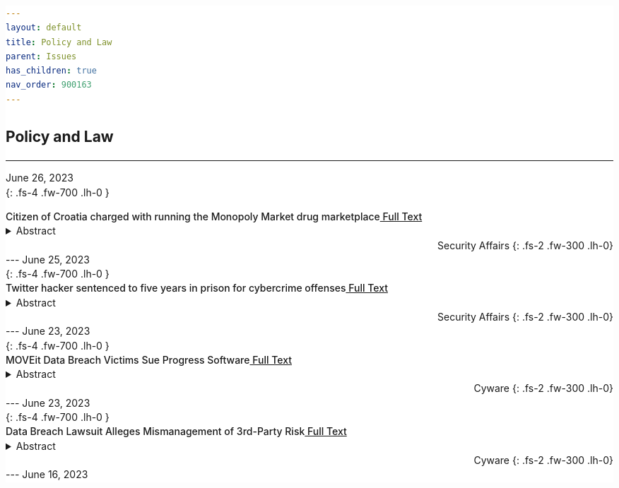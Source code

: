 ```yaml
---
layout: default
title: Policy and Law 
parent: Issues 
has_children: true
nav_order: 900163
---
```


## Policy and Law
---
June 26, 2023 <br>
{: .fs-4 .fw-700 .lh-0  }
<p style="font-weight:500; margin:0px" markdown="1">
Citizen of Croatia charged with running the Monopoly Market drug marketplace<a href="https://securityaffairs.com/147849/cyber-crime/monopoly-market-admin-charged.html"> Full Text</a>
</p>
<details><summary>Abstract</summary></details>
<div style="text-align: right" markdown="1">
Security Affairs
{: .fs-2 .fw-300 .lh-0}
</div>
---
June 25, 2023 <br>
{: .fs-4 .fw-700 .lh-0  }
<p style="font-weight:500; margin:0px" markdown="1">
Twitter hacker sentenced to five years in prison for cybercrime offenses<a href="https://securityaffairs.com/147801/cyber-crime/twitter-hacker-sentenced.html"> Full Text</a>
</p>
<details><summary>Abstract</summary></details>
<div style="text-align: right" markdown="1">
Security Affairs
{: .fs-2 .fw-300 .lh-0}
</div>
---
June 23, 2023 <br>
{: .fs-4 .fw-700 .lh-0  }
<p style="font-weight:500; margin:0px" markdown="1">
MOVEit Data Breach Victims Sue Progress Software<a href="https://www.bankinfosecurity.com/moveit-data-breach-victims-sue-progress-software-a-22350?&amp;web_view=true"> Full Text</a>
</p>
<details><summary>Abstract</summary></details>
<div style="text-align: right" markdown="1">
Cyware
{: .fs-2 .fw-300 .lh-0}
</div>
---
June 23, 2023 <br>
{: .fs-4 .fw-700 .lh-0  }
<p style="font-weight:500; margin:0px" markdown="1">
Data Breach Lawsuit Alleges Mismanagement of 3rd-Party Risk<a href="https://www.bankinfosecurity.com/data-breach-lawsuit-alleges-mismanagement-3rd-party-risk-a-22356?&amp;web_view=true"> Full Text</a>
</p>
<details><summary>Abstract</summary></details>
<div style="text-align: right" markdown="1">
Cyware
{: .fs-2 .fw-300 .lh-0}
</div>
---
June 16, 2023 <br>
